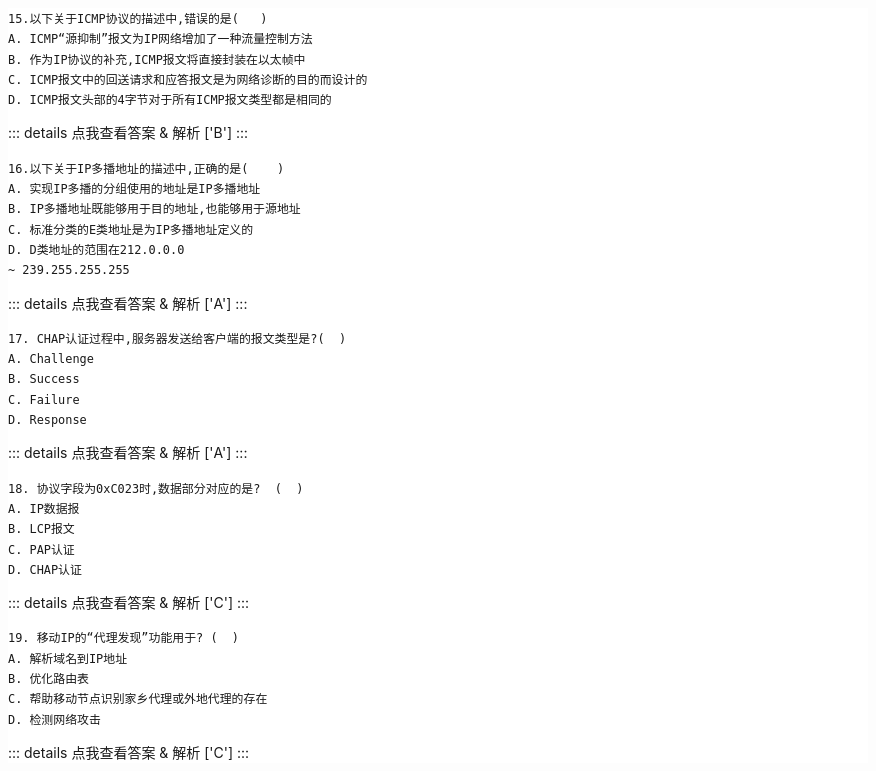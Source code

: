 ```html
15.以下关于ICMP协议的描述中,错误的是(   )
A. ICMP“源抑制”报文为IP网络增加了一种流量控制方法
B. 作为IP协议的补充,ICMP报文将直接封装在以太帧中
C. ICMP报文中的回送请求和应答报文是为网络诊断的目的而设计的
D. ICMP报文头部的4字节对于所有ICMP报文类型都是相同的
```
::: details 点我查看答案 & 解析
['B']
:::

```html
16.以下关于IP多播地址的描述中,正确的是(    )
A. 实现IP多播的分组使用的地址是IP多播地址
B. IP多播地址既能够用于目的地址,也能够用于源地址
C. 标准分类的E类地址是为IP多播地址定义的
D. D类地址的范围在212.0.0.0
~ 239.255.255.255
```
::: details 点我查看答案 & 解析
['A']
:::

```html
17. CHAP认证过程中,服务器发送给客户端的报文类型是?(  )
A. Challenge
B. Success
C. Failure
D. Response
```
::: details 点我查看答案 & 解析
['A']
:::

```html
18. 协议字段为0xC023时,数据部分对应的是?  (  )
A. IP数据报
B. LCP报文
C. PAP认证
D. CHAP认证
```
::: details 点我查看答案 & 解析
['C']
:::

```html
19. 移动IP的“代理发现”功能用于? (  )
A. 解析域名到IP地址
B. 优化路由表
C. 帮助移动节点识别家乡代理或外地代理的存在
D. 检测网络攻击
```
::: details 点我查看答案 & 解析
['C']
:::
